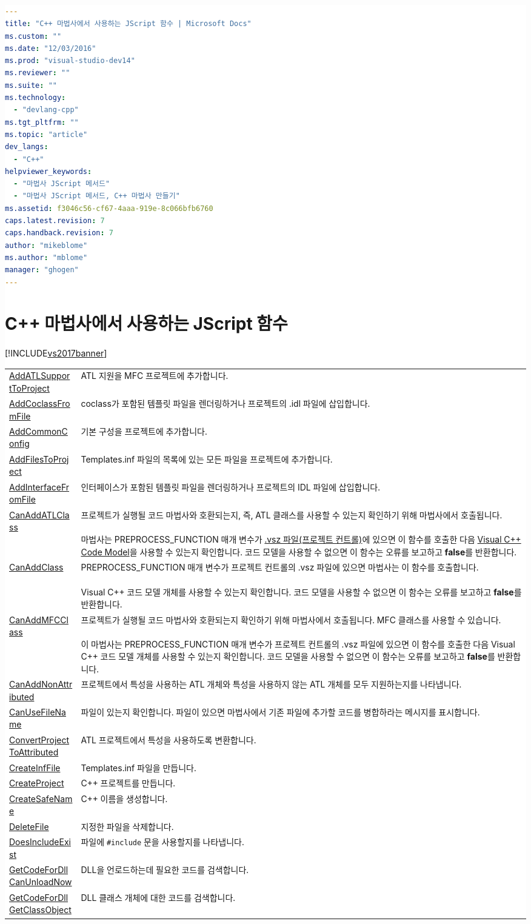 ```yaml
---
title: "C++ 마법사에서 사용하는 JScript 함수 | Microsoft Docs"
ms.custom: ""
ms.date: "12/03/2016"
ms.prod: "visual-studio-dev14"
ms.reviewer: ""
ms.suite: ""
ms.technology: 
  - "devlang-cpp"
ms.tgt_pltfrm: ""
ms.topic: "article"
dev_langs: 
  - "C++"
helpviewer_keywords: 
  - "마법사 JScript 메서드"
  - "마법사 JScript 메서드, C++ 마법사 만들기"
ms.assetid: f3046c56-cf67-4aaa-919e-8c066bfb6760
caps.latest.revision: 7
caps.handback.revision: 7
author: "mikeblome"
ms.author: "mblome"
manager: "ghogen"
---
```

# C++ 마법사에서 사용하는 JScript 함수
[!INCLUDE[vs2017banner](../assembler/inline/includes/vs2017banner.md)]

|||  
|-|-|  
|[AddATLSupportToProject](../ide/addatlsupporttoproject.md)|ATL 지원을 MFC 프로젝트에 추가합니다.|  
|[AddCoclassFromFile](../ide/addcoclassfromfile.md)|coclass가 포함된 템플릿 파일을 렌더링하거나 프로젝트의 .idl 파일에 삽입합니다.|  
|[AddCommonConfig](../ide/addcommonconfig.md)|기본 구성을 프로젝트에 추가합니다.|  
|[AddFilesToProject](../ide/addfilestoproject.md)|Templates.inf 파일의 목록에 있는 모든 파일을 프로젝트에 추가합니다.|  
|[AddInterfaceFromFile](../ide/addinterfacefromfile.md)|인터페이스가 포함된 템플릿 파일을 렌더링하거나 프로젝트의 IDL 파일에 삽입합니다.|  
|[CanAddATLClass](../ide/canaddatlclass.md)|프로젝트가 실행될 코드 마법사와 호환되는지, 즉, ATL 클래스를 사용할 수 있는지 확인하기 위해 마법사에서 호출됩니다.<br /><br /> 마법사는 PREPROCESS\_FUNCTION 매개 변수가 [.vsz 파일\(프로젝트 컨트롤\)](../ide/dot-vsz-file-project-control.md)에 있으면 이 함수를 호출한 다음 [Visual C\+\+ Code Model](http://msdn.microsoft.com/ko-kr/dd6452c2-1054-44a1-b0eb-639a94a1216b)을 사용할 수 있는지 확인합니다.  코드 모델을 사용할 수 없으면 이 함수는 오류를 보고하고 **false**를 반환합니다.|  
|[CanAddClass](../ide/canaddclass.md)|PREPROCESS\_FUNCTION 매개 변수가 프로젝트 컨트롤의 .vsz 파일에 있으면 마법사는 이 함수를 호출합니다.<br /><br /> Visual C\+\+ 코드 모델 개체를 사용할 수 있는지 확인합니다.  코드 모델을 사용할 수 없으면 이 함수는 오류를 보고하고 **false**를 반환합니다.|  
|[CanAddMFCClass](../ide/canaddmfcclass.md)|프로젝트가 실행될 코드 마법사와 호환되는지 확인하기 위해 마법사에서 호출됩니다. MFC 클래스를 사용할 수 있습니다.<br /><br /> 이 마법사는 PREPROCESS\_FUNCTION 매개 변수가 프로젝트 컨트롤의 .vsz 파일에 있으면 이 함수를 호출한 다음 Visual C\+\+ 코드 모델 개체를 사용할 수 있는지 확인합니다.  코드 모델을 사용할 수 없으면 이 함수는 오류를 보고하고 **false**를 반환합니다.|  
|[CanAddNonAttributed](../ide/canaddnonattributed.md)|프로젝트에서 특성을 사용하는 ATL 개체와 특성을 사용하지 않는 ATL 개체를 모두 지원하는지를 나타냅니다.|  
|[CanUseFileName](../ide/canusefilename.md)|파일이 있는지 확인합니다.  파일이 있으면 마법사에서 기존 파일에 추가할 코드를 병합하라는 메시지를 표시합니다.|  
|[ConvertProjectToAttributed](../ide/convertprojecttoattributed.md)|ATL 프로젝트에서 특성을 사용하도록 변환합니다.|  
|[CreateInfFile](../ide/createinffile.md)|Templates.inf 파일을 만듭니다.|  
|[CreateProject](../ide/createproject.md)|C\+\+ 프로젝트를 만듭니다.|  
|[CreateSafeName](../ide/createsafename.md)|C\+\+ 이름을 생성합니다.|  
|[DeleteFile](../ide/deletefile.md)|지정한 파일을 삭제합니다.|  
|[DoesIncludeExist](../ide/doesincludeexist.md)|파일에 `#include` 문을 사용할지를 나타냅니다.|  
|[GetCodeForDllCanUnloadNow](../ide/getcodefordllcanunloadnow.md)|DLL을 언로드하는데 필요한 코드를 검색합니다.|  
|[GetCodeForDllGetClassObject](../ide/getcodefordllgetclassobject.md)|DLL 클래스 개체에 대한 코드를 검색합니다.|  